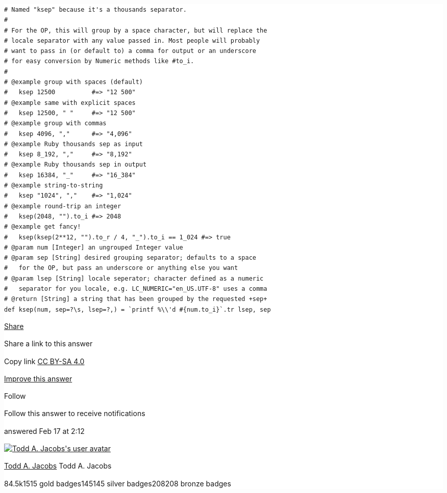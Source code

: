 ```hljs ruby
# Named "ksep" because it's a thousands separator.
#
# For the OP, this will group by a space character, but will replace the
# locale separator with any value passed in. Most people will probably
# want to pass in (or default to) a comma for output or an underscore
# for easy conversion by Numeric methods like #to_i.
#
# @example group with spaces (default)
#   ksep 12500          #=> "12 500"
# @example same with explicit spaces
#   ksep 12500, " "     #=> "12 500"
# @example group with commas
#   ksep 4096, ","      #=> "4,096"
# @example Ruby thousands sep as input
#   ksep 8_192, ","     #=> "8,192"
# @example Ruby thousands sep in output
#   ksep 16384, "_"     #=> "16_384"
# @example string-to-string
#   ksep "1024", ","    #=> "1,024"
# @example round-trip an integer
#   ksep(2048, "").to_i #=> 2048
# @example get fancy!
#   ksep(ksep(2**12, "").to_r / 4, "_").to_i == 1_024 #=> true
# @param num [Integer] an ungrouped Integer value
# @param sep [String] desired grouping separator; defaults to a space
#   for the OP, but pass an underscore or anything else you want
# @param lsep [String] locale seperator; character defined as a numeric
#   separator for you locale, e.g. LC_NUMERIC="en_US.UTF-8" uses a comma
# @return [String] a string that has been grouped by the requested +sep+
def ksep(num, sep=?\s, lsep=?,) = `printf %\\'d #{num.to_i}`.tr lsep, sep

```

[Share](https://stackoverflow.com/a/79444271 "Short permalink to this answer")

Share a link to this answer

Copy link [CC BY-SA 4.0](https://creativecommons.org/licenses/by-sa/4.0/ "The current license for this post: CC BY-SA 4.0")

[Improve this answer](https://stackoverflow.com/posts/79444271/edit "")

Follow


Follow this answer to receive notifications

answered Feb 17 at 2:12

[![Todd A. Jacobs's user avatar](https://i.sstatic.net/T5G7N.jpg?s=64)](https://stackoverflow.com/users/1301972/todd-a-jacobs)

[Todd A. Jacobs](https://stackoverflow.com/users/1301972/todd-a-jacobs) Todd A. Jacobs

84.5k1515 gold badges145145 silver badges208208 bronze badges
